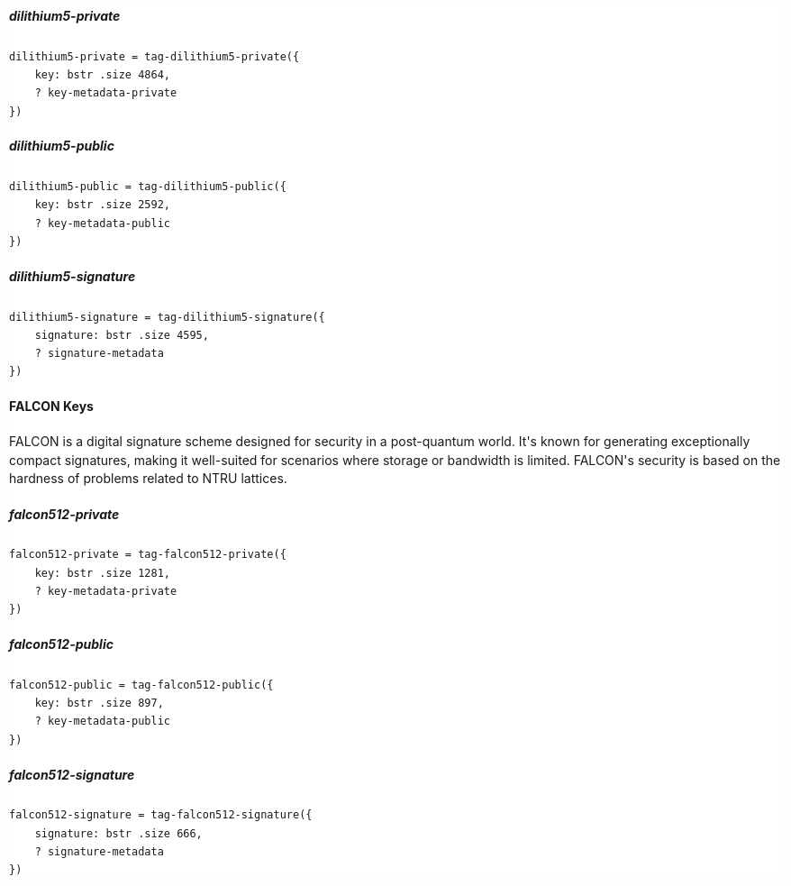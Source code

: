 ##### dilithium5-private

```cddl
dilithium5-private = tag-dilithium5-private({
    key: bstr .size 4864,
    ? key-metadata-private
})
```

##### dilithium5-public

```cddl
dilithium5-public = tag-dilithium5-public({
    key: bstr .size 2592,
    ? key-metadata-public
})
```

##### dilithium5-signature

```cddl
dilithium5-signature = tag-dilithium5-signature({
    signature: bstr .size 4595,
    ? signature-metadata
})
```

#### FALCON Keys

FALCON is a digital signature scheme designed for security in a post-quantum world. It's known for generating exceptionally compact signatures, making it well-suited for scenarios where storage or bandwidth is limited. FALCON's security is based on the hardness of problems related to NTRU lattices.

##### falcon512-private

```cddl
falcon512-private = tag-falcon512-private({
    key: bstr .size 1281,
    ? key-metadata-private
})
```

##### falcon512-public

```cddl
falcon512-public = tag-falcon512-public({
    key: bstr .size 897,
    ? key-metadata-public
})
```

##### falcon512-signature

```cddl
falcon512-signature = tag-falcon512-signature({
    signature: bstr .size 666,
    ? signature-metadata
})
```
